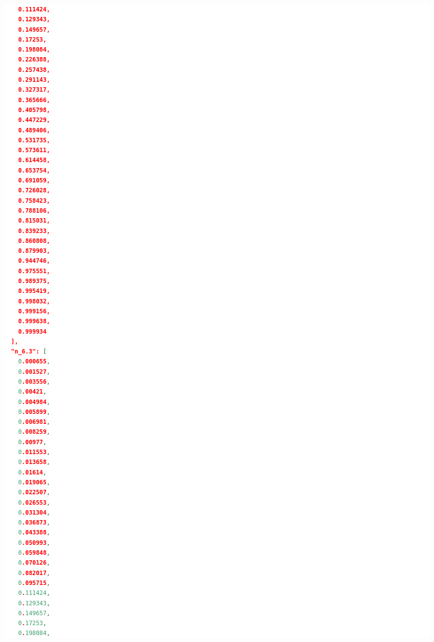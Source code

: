 ```json
    0.111424,
    0.129343,
    0.149657,
    0.17253,
    0.198084,
    0.226388,
    0.257438,
    0.291143,
    0.327317,
    0.365666,
    0.405798,
    0.447229,
    0.489406,
    0.531735,
    0.573611,
    0.614458,
    0.653754,
    0.691059,
    0.726028,
    0.758423,
    0.788106,
    0.815031,
    0.839233,
    0.860808,
    0.879903,
    0.944746,
    0.975551,
    0.989375,
    0.995419,
    0.998032,
    0.999156,
    0.999638,
    0.999934
  ],
  "n_6.3": [
    0.000655,
    0.001527,
    0.003556,
    0.00421,
    0.004984,
    0.005899,
    0.006981,
    0.008259,
    0.00977,
    0.011553,
    0.013658,
    0.01614,
    0.019065,
    0.022507,
    0.026553,
    0.031304,
    0.036873,
    0.043388,
    0.050993,
    0.059848,
    0.070126,
    0.082017,
    0.095715,
    0.111424,
    0.129343,
    0.149657,
    0.17253,
    0.198084,
```